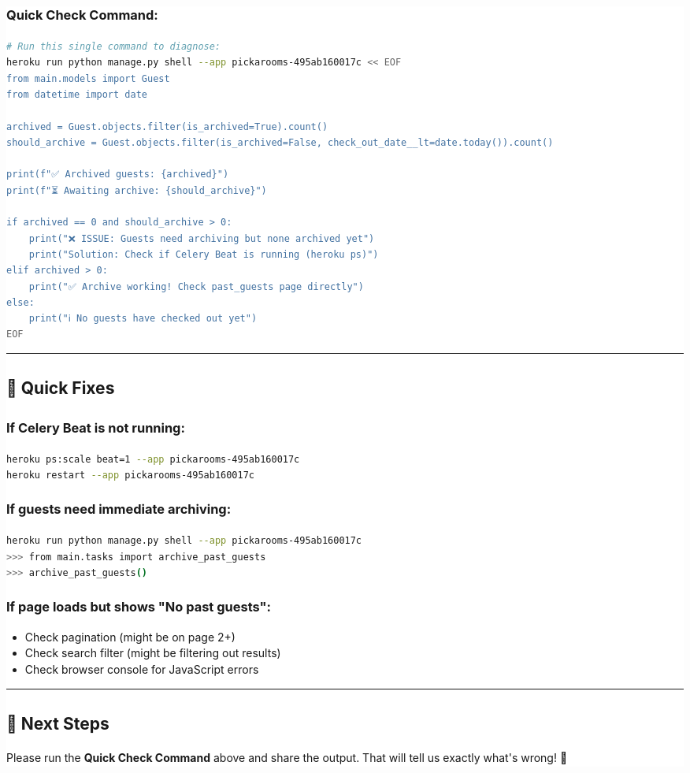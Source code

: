### **Quick Check Command**:
```bash
# Run this single command to diagnose:
heroku run python manage.py shell --app pickarooms-495ab160017c << EOF
from main.models import Guest
from datetime import date

archived = Guest.objects.filter(is_archived=True).count()
should_archive = Guest.objects.filter(is_archived=False, check_out_date__lt=date.today()).count()

print(f"✅ Archived guests: {archived}")
print(f"⏳ Awaiting archive: {should_archive}")

if archived == 0 and should_archive > 0:
    print("❌ ISSUE: Guests need archiving but none archived yet")
    print("Solution: Check if Celery Beat is running (heroku ps)")
elif archived > 0:
    print("✅ Archive working! Check past_guests page directly")
else:
    print("ℹ️ No guests have checked out yet")
EOF
```

---

## 🔧 Quick Fixes

### **If Celery Beat is not running**:
```bash
heroku ps:scale beat=1 --app pickarooms-495ab160017c
heroku restart --app pickarooms-495ab160017c
```

### **If guests need immediate archiving**:
```bash
heroku run python manage.py shell --app pickarooms-495ab160017c
>>> from main.tasks import archive_past_guests
>>> archive_past_guests()
```

### **If page loads but shows "No past guests"**:
- Check pagination (might be on page 2+)
- Check search filter (might be filtering out results)
- Check browser console for JavaScript errors

---

## 📝 Next Steps

Please run the **Quick Check Command** above and share the output. That will tell us exactly what's wrong! 🎯


